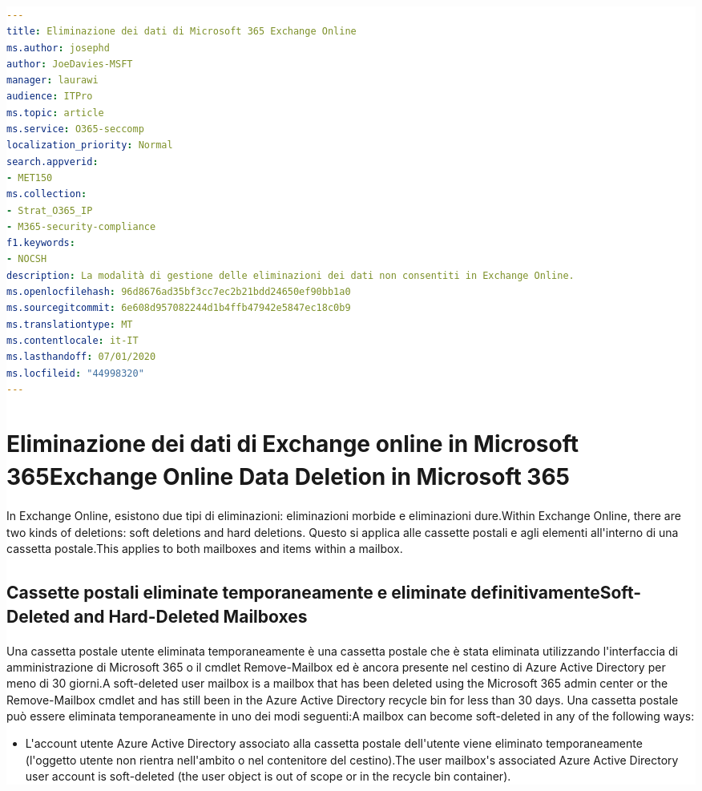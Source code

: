 ```yaml
---
title: Eliminazione dei dati di Microsoft 365 Exchange Online
ms.author: josephd
author: JoeDavies-MSFT
manager: laurawi
audience: ITPro
ms.topic: article
ms.service: O365-seccomp
localization_priority: Normal
search.appverid:
- MET150
ms.collection:
- Strat_O365_IP
- M365-security-compliance
f1.keywords:
- NOCSH
description: La modalità di gestione delle eliminazioni dei dati non consentiti in Exchange Online.
ms.openlocfilehash: 96d8676ad35bf3cc7ec2b21bdd24650ef90bb1a0
ms.sourcegitcommit: 6e608d957082244d1b4ffb47942e5847ec18c0b9
ms.translationtype: MT
ms.contentlocale: it-IT
ms.lasthandoff: 07/01/2020
ms.locfileid: "44998320"
---
```

# <a name="exchange-online-data-deletion-in-microsoft-365"></a><span data-ttu-id="fec5b-103">Eliminazione dei dati di Exchange online in Microsoft 365</span><span class="sxs-lookup"><span data-stu-id="fec5b-103">Exchange Online Data Deletion in Microsoft 365</span></span>

<span data-ttu-id="fec5b-104">In Exchange Online, esistono due tipi di eliminazioni: eliminazioni morbide e eliminazioni dure.</span><span class="sxs-lookup"><span data-stu-id="fec5b-104">Within Exchange Online, there are two kinds of deletions: soft deletions and hard deletions.</span></span> <span data-ttu-id="fec5b-105">Questo si applica alle cassette postali e agli elementi all'interno di una cassetta postale.</span><span class="sxs-lookup"><span data-stu-id="fec5b-105">This applies to both mailboxes and items within a mailbox.</span></span>

## <a name="soft-deleted-and-hard-deleted-mailboxes"></a><span data-ttu-id="fec5b-106">Cassette postali eliminate temporaneamente e eliminate definitivamente</span><span class="sxs-lookup"><span data-stu-id="fec5b-106">Soft-Deleted and Hard-Deleted Mailboxes</span></span>
<span data-ttu-id="fec5b-107">Una cassetta postale utente eliminata temporaneamente è una cassetta postale che è stata eliminata utilizzando l'interfaccia di amministrazione di Microsoft 365 o il cmdlet Remove-Mailbox ed è ancora presente nel cestino di Azure Active Directory per meno di 30 giorni.</span><span class="sxs-lookup"><span data-stu-id="fec5b-107">A soft-deleted user mailbox is a mailbox that has been deleted using the Microsoft 365 admin center or the Remove-Mailbox cmdlet and has still been in the Azure Active Directory recycle bin for less than 30 days.</span></span> <span data-ttu-id="fec5b-108">Una cassetta postale può essere eliminata temporaneamente in uno dei modi seguenti:</span><span class="sxs-lookup"><span data-stu-id="fec5b-108">A mailbox can become soft-deleted in any of the following ways:</span></span>
- <span data-ttu-id="fec5b-109">L'account utente Azure Active Directory associato alla cassetta postale dell'utente viene eliminato temporaneamente (l'oggetto utente non rientra nell'ambito o nel contenitore del cestino).</span><span class="sxs-lookup"><span data-stu-id="fec5b-109">The user mailbox's associated Azure Active Directory user account is soft-deleted (the user object is out of scope or in the recycle bin container).</span></span>